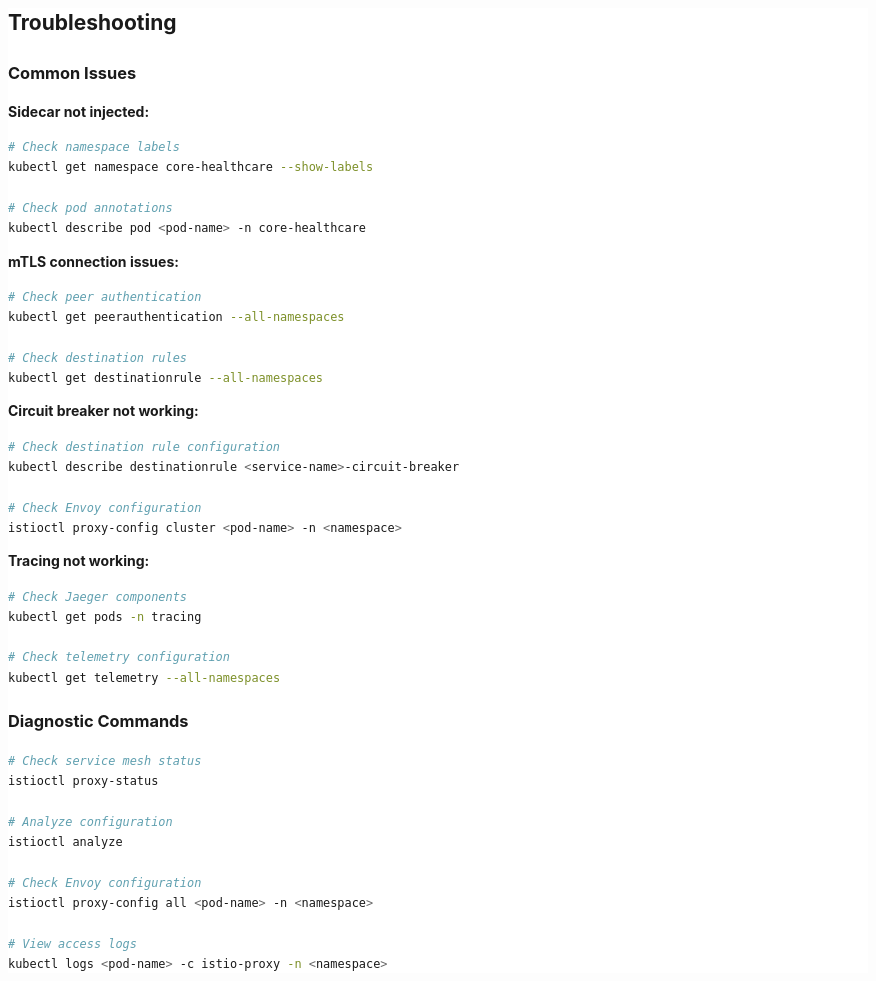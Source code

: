 ## Troubleshooting

### Common Issues

**Sidecar not injected:**
```bash
# Check namespace labels
kubectl get namespace core-healthcare --show-labels

# Check pod annotations
kubectl describe pod <pod-name> -n core-healthcare
```

**mTLS connection issues:**
```bash
# Check peer authentication
kubectl get peerauthentication --all-namespaces

# Check destination rules
kubectl get destinationrule --all-namespaces
```

**Circuit breaker not working:**
```bash
# Check destination rule configuration
kubectl describe destinationrule <service-name>-circuit-breaker

# Check Envoy configuration
istioctl proxy-config cluster <pod-name> -n <namespace>
```

**Tracing not working:**
```bash
# Check Jaeger components
kubectl get pods -n tracing

# Check telemetry configuration
kubectl get telemetry --all-namespaces
```

### Diagnostic Commands

```bash
# Check service mesh status
istioctl proxy-status

# Analyze configuration
istioctl analyze

# Check Envoy configuration
istioctl proxy-config all <pod-name> -n <namespace>

# View access logs
kubectl logs <pod-name> -c istio-proxy -n <namespace>
```
